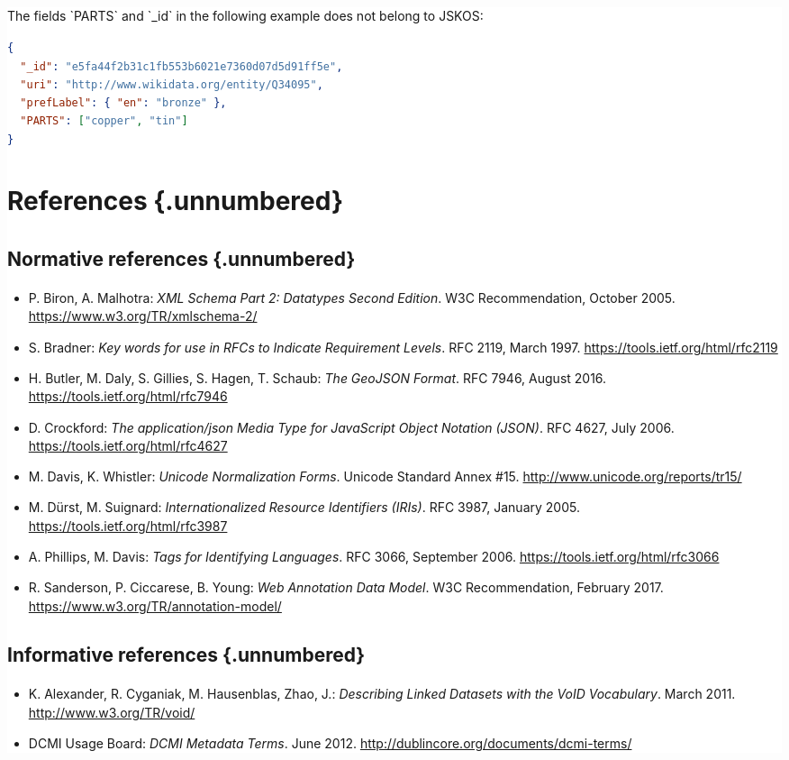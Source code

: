 <div class="example">
The fields `PARTS` and `_id` in the following example does not belong to JSKOS:

```json
{
  "_id": "e5fa44f2b31c1fb553b6021e7360d07d5d91ff5e",
  "uri": "http://www.wikidata.org/entity/Q34095",
  "prefLabel": { "en": "bronze" },
  "PARTS": ["copper", "tin"]
}
```

</div>

# References {.unnumbered}

## Normative references {.unnumbered}

-   P. Biron, A. Malhotra: _XML Schema Part 2: Datatypes Second Edition_.
    W3C Recommendation, October 2005.
    <https://www.w3.org/TR/xmlschema-2/>

-   S. Bradner: _Key words for use in RFCs to Indicate Requirement Levels_.
    RFC 2119, March 1997. <https://tools.ietf.org/html/rfc2119>

-   H. Butler, M. Daly, S. Gillies, S. Hagen, T. Schaub: _The GeoJSON Format_.
    RFC 7946, August 2016. <https://tools.ietf.org/html/rfc7946>

-   D. Crockford: _The application/json Media Type for JavaScript Object Notation (JSON)_.
    RFC 4627, July 2006. <https://tools.ietf.org/html/rfc4627>

-   M. Davis, K. Whistler: _Unicode Normalization Forms_.
    Unicode Standard Annex #15.
    <http://www.unicode.org/reports/tr15/>

-   M. Dürst, M. Suignard: _Internationalized Resource Identifiers (IRIs)_.
    RFC 3987, January 2005. <https://tools.ietf.org/html/rfc3987>

-   A. Phillips, M. Davis: _Tags for Identifying Languages_.
    RFC 3066, September 2006. <https://tools.ietf.org/html/rfc3066>

-   R. Sanderson, P. Ciccarese, B. Young: _Web Annotation Data Model_.
    W3C Recommendation, February 2017. <https://www.w3.org/TR/annotation-model/>

[rfc 2119]: https://tools.ietf.org/html/rfc2119

[rfc 4627]: https://tools.ietf.org/html/rfc4627

[rfc 3987]: https://tools.ietf.org/html/rfc3987

[rfc 3066]: https://tools.ietf.org/html/rfc3066

[rfc 7946]: https://tools.ietf.org/html/rfc7946

## Informative references {.unnumbered}

-   K. Alexander, R. Cyganiak, M. Hausenblas, Zhao, J.:
    _Describing Linked Datasets with the VoID Vocabulary_.
    March 2011.
    <http://www.w3.org/TR/void/>

-   DCMI Usage Board: _DCMI Metadata Terms_.
    June 2012.
    <http://dublincore.org/documents/dcmi-terms/>


[coli-conc]: https://coli-conc.gbv.de/
[string]: #data-types
[boolean]: #data-types
[lists]: #list
[location]: #location
[location list]: #locationlist
[resource]: #resource
[resources]: #resource
[item]: #item
[items]: #item
[concept]: #concept
[concepts]: #concept
[concept scheme]: #concept-schemes
[concept schemes]: #concept-schemes
[scheme]: #schemes
[occurrences]: #concept-occurrences
[occurrence]: #concept-occurrences
[concept occurrence]: #concept-occurrence
[concept occurrences]: #concept-occurrences
[registries]: #registries
[registry]: #registries
[distribution]: #distributions
[distributions]: #distributions
[concordances]: #concordances
[concordance]: #concordances
[mappings]: #concept-mappings
[mapping]: #concept-mappings
[concept mapping]: #concept-mappings
[concept mappings]: #concept-mappings
[concept bundles]: #concept-bundles
[concept bundle]: #concept-bundles
[collections]: #concept-bundles
[concept collections]: #concept-bundles
[annotation]: #annotations
[web annotation data model]: https://www.w3.org/TR/annotation-model/
[item type]: #item-and-concept-types
[item types]: #item-and-concept-types
[concept type]: #item-and-concept-types
[concept types]: #item-and-concept-types
[same resource]: #resource-sameness
[the same]: #resource-sameness
[closed world statements]: #closed-world-statements
[rdf/skos]: http://www.w3.org/2004/02/skos/
[skos concept scheme]: http://www.w3.org/TR/skos-primer/#secscheme
[jskos-ld context]: #json-ld-context
[skos documentary notes]: http://www.w3.org/TR/skos-primer/#secdocumentation
[rfc 5646]: http://tools.ietf.org/html/rfc5646
[rfc 4647]: http://tools.ietf.org/html/rfc4647
[rfc 5234]: http://tools.ietf.org/html/rfc5234
[ng-skos]: http://gbv.github.io/ng-skos/
[json-ld context document]: http://www.w3.org/TR/json-ld/#the-context
[jskos-validate]: https://www.npmjs.com/package/jskos-validate
[documentation properties]: http://www.w3.org/TR/2009/REC-skos-reference-20090818/#notes
[mapping properties]: http://www.w3.org/TR/2009/REC-skos-reference-20090818/#mapping